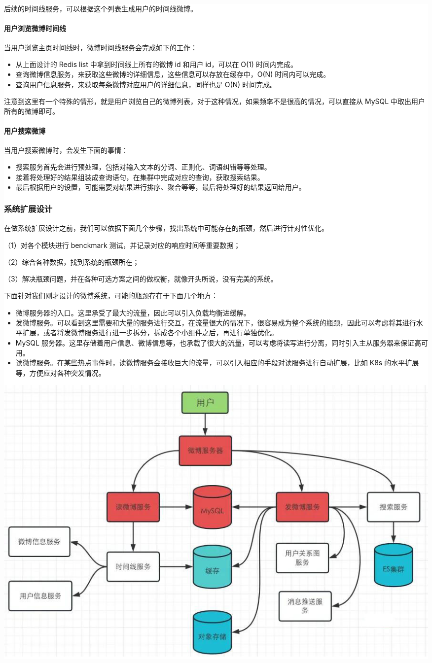 后续的时间线服务，可以根据这个列表生成用户的时间线微博。

#### 用户浏览微博时间线
当用户浏览主页时间线时，微博时间线服务会完成如下的工作：

+ 从上面设计的 Redis list 中拿到时间线上所有的微博 id 和用户 id，可以在 O(1) 时间内完成。
+ 查询微博信息服务，来获取这些微博的详细信息，这些信息可以存放在缓存中，O(N) 时间内可以完成。
+ 查询用户信息服务，来获取每条微博对应用户的详细信息，同样也是 O(N) 时间完成。

注意到这里有一个特殊的情形，就是用户浏览自己的微博列表，对于这种情况，如果频率不是很高的情况，可以直接从 MySQL 中取出用户所有的微博即可。

#### 用户搜索微博
当用户搜索微博时，会发生下面的事情：

+ 搜索服务首先会进行预处理，包括对输入文本的分词、正则化、词语纠错等等处理。
+ 接着将处理好的结果组装成查询语句，在集群中完成对应的查询，获取搜索结果。
+ 最后根据用户的设置，可能需要对结果进行排序、聚合等等，最后将处理好的结果返回给用户。

### 系统扩展设计
在做系统扩展设计之前，我们可以依据下面几个步骤，找出系统中可能存在的瓶颈，然后进行针对性优化。

（1）对各个模块进行 benckmark 测试，并记录对应的响应时间等重要数据；

（2）综合各种数据，找到系统的瓶颈所在；

（3）解决瓶颈问题，并在各种可选方案之间的做权衡，就像开头所说，没有完美的系统。

下面针对我们刚才设计的微博系统，可能的瓶颈存在于下面几个地方：

+ 微博服务器的入口。这里承受了最大的流量，因此可以引入负载均衡进缓解。
+ 发微博服务。可以看到这里需要和大量的服务进行交互，在流量很大的情况下，很容易成为整个系统的瓶颈，因此可以考虑将其进行水平扩展，或者将发微博服务进行进一步拆分，拆成各个小组件之后，再进行单独优化。
+ MySQL 服务器。这里存储着用户信息、微博信息等，也承载了很大的流量，可以考虑将读写进行分离，同时引入主从服务器来保证高可用。
+ 读微博服务。在某些热点事件时，读微博服务会接收巨大的流量，可以引入相应的手段对读服务进行自动扩展，比如 K8s 的水平扩展等，方便应对各种突发情况。

![image-1725899643682](./assets/image-1725899643682.jpeg)
